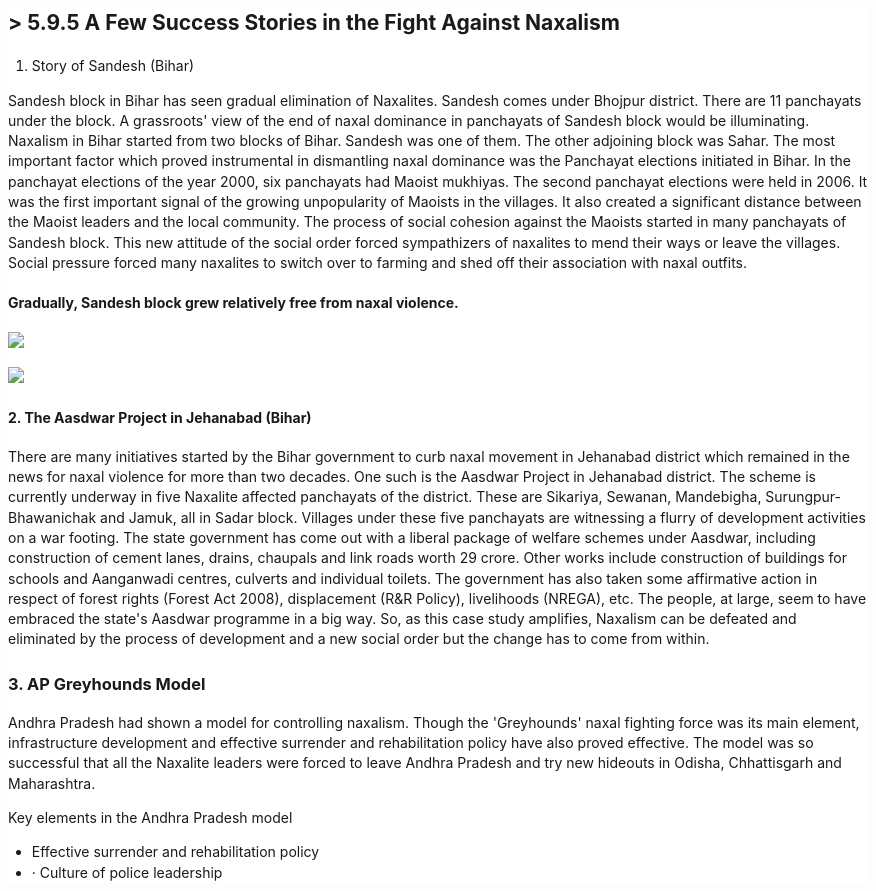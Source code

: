 ## $>$ 5.9.5 A Few Success Stories in the Fight Against **Naxalism**

1. Story of Sandesh (Bihar)

Sandesh block in Bihar has seen gradual elimination of Naxalites. Sandesh comes under Bhojpur district. There are 11 panchayats under the block. A grassroots' view of the end of naxal dominance in panchayats of Sandesh block would be illuminating. Naxalism in Bihar started from two blocks of Bihar. Sandesh was one of them. The other adjoining block was Sahar. The most important factor which proved instrumental in dismantling naxal dominance was the Panchayat elections initiated in Bihar. In the panchayat elections of the year 2000, six panchayats had Maoist mukhiyas. The second panchayat elections were held in 2006. It was the first important signal of the growing unpopularity of Maoists in the villages. It also created a significant distance between the Maoist leaders and the local community. The process of social cohesion against the Maoists started in many panchayats of Sandesh block. This new attitude of the social order forced sympathizers of naxalites to mend their ways or leave the villages. Social pressure forced many naxalites to switch over to farming and shed off their association with naxal outfits.

#### Gradually, Sandesh block grew relatively free from naxal violence.

![](1__page_21_Picture_10.jpeg)

![](1__page_21_Picture_11.jpeg)

#### 2. The Aasdwar Project in Jehanabad (Bihar)

There are many initiatives started by the Bihar government to curb naxal movement in Jehanabad district which remained in the news for naxal violence for more than two decades. One such is the Aasdwar Project in Jehanabad district. The scheme is currently underway in five Naxalite affected panchayats of the district. These are Sikariya, Sewanan, Mandebigha, Surungpur-Bhawanichak and Jamuk, all in Sadar block. Villages under these five panchayats are witnessing a flurry of development activities on a war footing. The state government has come out with a liberal package of welfare schemes under Aasdwar, including construction of cement lanes, drains, chaupals and link roads worth 29 crore. Other works include construction of buildings for schools and Aanganwadi centres, culverts and individual toilets. The government has also taken some affirmative action in respect of forest rights (Forest Act 2008), displacement (R&R Policy), livelihoods (NREGA), etc. The people, at large, seem to have embraced the state's Aasdwar programme in a big way. So, as this case study amplifies, Naxalism can be defeated and eliminated by the process of development and a new social order but the change has to come from within.

### 3. AP Greyhounds Model

Andhra Pradesh had shown a model for controlling naxalism. Though the 'Greyhounds' naxal fighting force was its main element, infrastructure development and effective surrender and rehabilitation policy have also proved effective. The model was so successful that all the Naxalite leaders were forced to leave Andhra Pradesh and try new hideouts in Odisha, Chhattisgarh and Maharashtra.

Key elements in the Andhra Pradesh model

- Effective surrender and rehabilitation policy
- · Culture of police leadership
